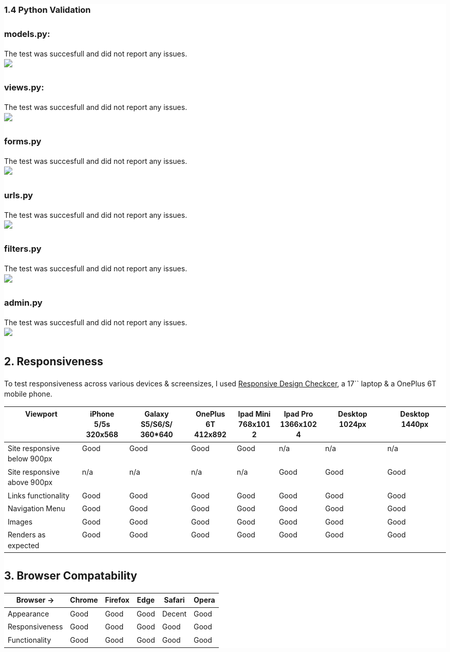 ### 1.4 Python Validation
### models.py:
The test was succesfull and did not report any issues.<br>
<img src="https://github.com/Lasserini/kidstravelp4/blob/main/media/validation/models_validation.png">

### views.py:
The test was succesfull and did not report any issues.<br>
<img src="https://github.com/Lasserini/kidstravelp4/blob/main/media/validation/views_validation.png">

### forms.py
The test was succesfull and did not report any issues.<br>
<img src="https://github.com/Lasserini/kidstravelp4/blob/main/media/validation/forms_validation.png">

### urls.py
The test was succesfull and did not report any issues.<br>
<img src="https://github.com/Lasserini/kidstravelp4/blob/main/media/validation/urls_validation.png">

### filters.py
The test was succesfull and did not report any issues.<br>
<img src="https://github.com/Lasserini/kidstravelp4/blob/main/media/validation/filters_validation.png">

### admin.py
The test was succesfull and did not report any issues.<br>
<img src="https://github.com/Lasserini/kidstravelp4/blob/main/media/validation/admin_validation.png">


## 2. Responsiveness
To test responsiveness across various devices & screensizes, I used [Responsive Design Checkcer](https://www.responsivedesignchecker.com/), a 17`` laptop & a OnePlus 6T mobile phone.

Viewport | iPhone 5/5s<br>320x568 | Galaxy S5/S6/S/<br>360*640 | OnePlus 6T<br>412x892 | Ipad Mini<br>768x1012 | Ipad Pro<br>1366x1024 | Desktop 1024px | Desktop 1440px
--- | --- | --- | --- | --- | --- | --- | --- |
Site responsive<br>below 900px  | Good | Good| Good | Good | n/a | n/a | n/a
Site responsive<br>above 900px | n/a | n/a | n/a | n/a | Good | Good | Good
Links functionality  | Good | Good | Good | Good | Good | Good | Good
Navigation Menu  | Good | Good | Good | Good | Good | Good | Good
Images | Good | Good | Good | Good | Good | Good | Good
Renders as expected | Good | Good | Good | Good | Good | Good | Good


## 3. Browser Compatability
Browser -> | Chrome | Firefox | Edge | Safari | Opera
--- | --- | --- | --- | --- | --- |
Appearance  | Good | Good | Good | Decent | Good
Responsiveness | Good | Good | Good | Good | Good
Functionality | Good | Good | Good | Good | Good
